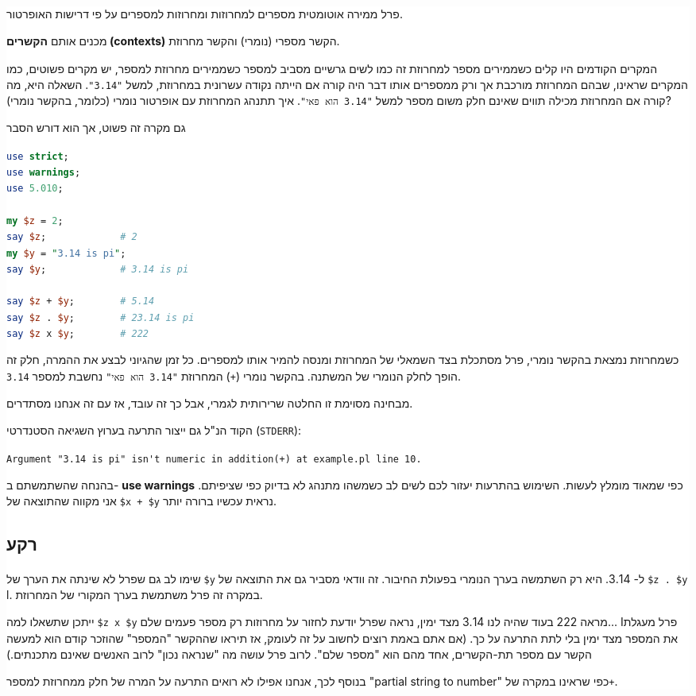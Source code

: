 פרל ממירה אוטומטית מספרים למחרוזות ומחרוזות למספרים על פי דרישות האופרטור.

מכנים אותם  <b>הקשרים (contexts)</b>  הקשר מספרי (נומרי) והקשר מחרוזת.

המקרים הקודמים היו קלים כשממירים מספר למחרוזת זה כמו לשים גרשיים מסביב למספר כשממירים מחרוזת למספר, יש מקרים פשוטים, כמו המקרים שראינו, שבהם המחרוזת מורכבת אך ורק ממספרים אותו דבר היה קורה אם הייתה נקודה עשרונית במחרוזת, למשל `"3.14"`.
השאלה היא, מה קורה אם המחרוזת מכילה תווים שאינם חלק משום מספר למשל `"3.14 הוא פאי"`.
איך תתנהג המחרוזת עם אופרטור נומרי (כלומר, בהקשר נומרי)? 

גם מקרה זה פשוט, אך הוא דורש הסבר

```perl
use strict;
use warnings;
use 5.010;

my $z = 2;
say $z;             # 2
my $y = "3.14 is pi";
say $y;             # 3.14 is pi

say $z + $y;        # 5.14
say $z . $y;        # 23.14 is pi
say $z x $y;        # 222
```

כשמחרוזת נמצאת בהקשר נומרי, פרל מסתכלת בצד השמאלי של המחרוזת ומנסה להמיר אותו למספרים. כל זמן שהגיוני לבצע את ההמרה, חלק זה הופך לחלק הנומרי של המשתנה. בהקשר נומרי (`+`) המחרוזת
`"3.14 הוא פאי"` נחשבת למספר `3.14`.

מבחינה מסוימת זו החלטה שרירותית לגמרי, אבל כך זה עובד, אז עם זה אנחנו מסתדרים.

הקוד הנ"ל גם ייצור התרעה בערוץ השגיאה הסטנדרטי (`STDERR`):

```
Argument "3.14 is pi" isn't numeric in addition(+) at example.pl line 10.
```

בהנחה שהשתמשתם ב- <b>use warnings</b> כפי שמאוד מומלץ לעשות.
השימוש בהתרעות יעזור לכם לשים לב כשמשהו מתנהג לא בדיוק כפי שציפיתם.
אני מקווה שהתוצאה של  `$x + $y` נראית עכשיו ברורה יותר.

## רקע

שימו לב גם שפרל לא שינתה את הערך של `$y` ל- 3.14. היא רק השתמשה בערך הנומרי בפעולת החיבור.
זה וודאי מסביר גם את התוצאה של `$z . $y`l.
במקרה זה פרל משתמשת בערך המקורי של המחרוזת.

ייתכן שתשאלו למה `$z x $y` מראה 222 בעוד שהיה לנו 3.14 מצד ימין,
נראה שפרל יודעת לחזור על מחרוזות רק מספר פעמים שלם... Iפרל מעגלת את המספר מצד ימין בלי לתת התרעה על כך. (אם אתם באמת רוצים לחשוב על זה לעומק, אז תיראו שההקשר "המספר" שהוזכר קודם הוא למעשה הקשר עם מספר תת-הקשרים, אחד מהם הוא "מספר שלם". לרוב פרל עושה מה "שנראה נכון" לרוב האנשים שאינם מתכנתים.)

בנוסף לכך, אנחנו אפילו לא רואים התרעה על המרה של חלק ממחרוזת למספר "partial string to number" כפי שראינו במקרה של`+`.

